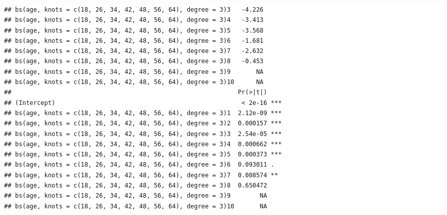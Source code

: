     ## bs(age, knots = c(18, 26, 34, 42, 48, 56, 64), degree = 3)3   -4.226
    ## bs(age, knots = c(18, 26, 34, 42, 48, 56, 64), degree = 3)4   -3.413
    ## bs(age, knots = c(18, 26, 34, 42, 48, 56, 64), degree = 3)5   -3.568
    ## bs(age, knots = c(18, 26, 34, 42, 48, 56, 64), degree = 3)6   -1.681
    ## bs(age, knots = c(18, 26, 34, 42, 48, 56, 64), degree = 3)7   -2.632
    ## bs(age, knots = c(18, 26, 34, 42, 48, 56, 64), degree = 3)8   -0.453
    ## bs(age, knots = c(18, 26, 34, 42, 48, 56, 64), degree = 3)9       NA
    ## bs(age, knots = c(18, 26, 34, 42, 48, 56, 64), degree = 3)10      NA
    ##                                                              Pr(>|t|)    
    ## (Intercept)                                                   < 2e-16 ***
    ## bs(age, knots = c(18, 26, 34, 42, 48, 56, 64), degree = 3)1  2.12e-09 ***
    ## bs(age, knots = c(18, 26, 34, 42, 48, 56, 64), degree = 3)2  0.000157 ***
    ## bs(age, knots = c(18, 26, 34, 42, 48, 56, 64), degree = 3)3  2.54e-05 ***
    ## bs(age, knots = c(18, 26, 34, 42, 48, 56, 64), degree = 3)4  0.000662 ***
    ## bs(age, knots = c(18, 26, 34, 42, 48, 56, 64), degree = 3)5  0.000373 ***
    ## bs(age, knots = c(18, 26, 34, 42, 48, 56, 64), degree = 3)6  0.093011 .  
    ## bs(age, knots = c(18, 26, 34, 42, 48, 56, 64), degree = 3)7  0.008574 ** 
    ## bs(age, knots = c(18, 26, 34, 42, 48, 56, 64), degree = 3)8  0.650472    
    ## bs(age, knots = c(18, 26, 34, 42, 48, 56, 64), degree = 3)9        NA    
    ## bs(age, knots = c(18, 26, 34, 42, 48, 56, 64), degree = 3)10       NA    